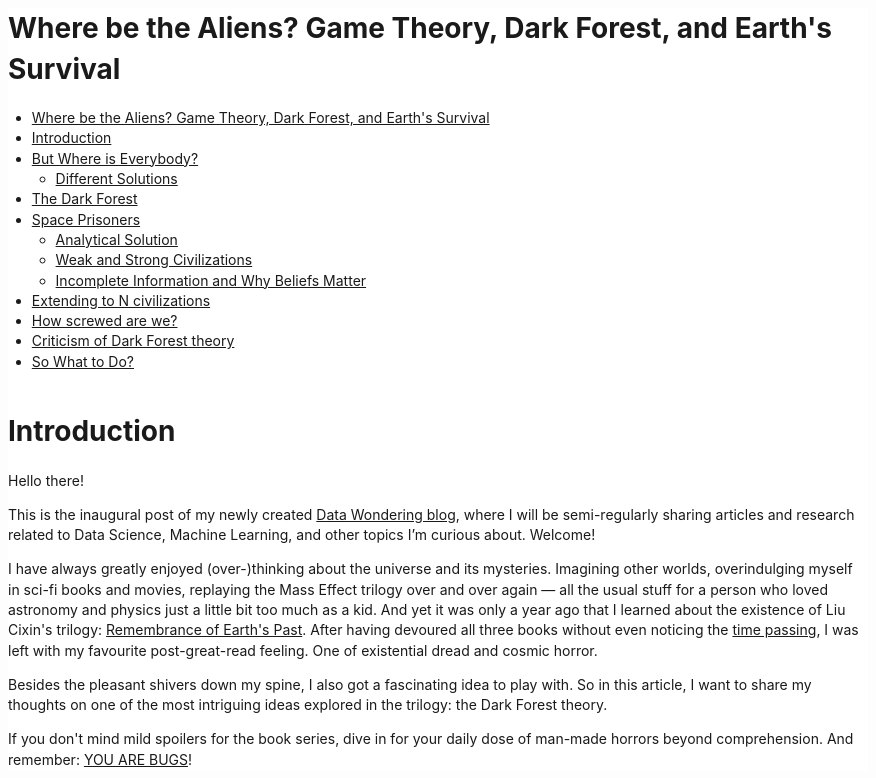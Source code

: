 # Where be the Aliens? Game Theory, Dark Forest, and Earth's Survival

- [Where be the Aliens? Game Theory, Dark Forest, and Earth's Survival](#where-be-the-aliens-game-theory-dark-forest-and-earths-survival)
- [Introduction](#introduction)
- [But Where is Everybody?](#but-where-is-everybody)
  - [Different Solutions](#different-solutions)
- [The Dark Forest](#the-dark-forest)
- [Space Prisoners](#space-prisoners)
  - [Analytical Solution](#analytical-solution)
  - [Weak and Strong Civilizations](#weak-and-strong-civilizations)
  - [Incomplete Information and Why Beliefs Matter](#incomplete-information-and-why-beliefs-matter)
- [Extending to N civilizations](#extending-to-n-civilizations)
- [How screwed are we?](#how-screwed-are-we)
- [Criticism of Dark Forest theory](#criticism-of-dark-forest-theory)
- [So What to Do?](#so-what-to-do)


# Introduction

Hello there! 

This is the inaugural post of my newly created [Data Wondering blog](https://datawondering.com/), where I will be semi-regularly sharing articles and research related to Data Science, Machine Learning, and other topics I’m curious about. Welcome!

I have always greatly enjoyed (over-)thinking about the universe and its mysteries. Imagining other worlds, overindulging myself in sci-fi books and movies, replaying the Mass Effect trilogy over and over again — all the usual stuff for a person who loved astronomy and physics just a little bit too much as a kid. And yet it was only a year ago that I learned about the existence of Liu Cixin's trilogy: [Remembrance of Earth's Past](https://en.wikipedia.org/wiki/Remembrance_of_Earth%27s_Past). After having devoured all three books without even noticing the [time passing](https://www.youtube.com/watch?v=yS0yBgZrVas), I was left with my favourite post-great-read feeling. One of existential dread and cosmic horror.

Besides the pleasant shivers down my spine, I also got a fascinating idea to play with. So in this article, I want to share my thoughts on one of the most intriguing ideas explored in the trilogy: the Dark Forest theory. 

If you don't mind mild spoilers for the book series, dive in for your daily dose of man-made horrors beyond comprehension. And remember: [YOU ARE BUGS](https://www.youtube.com/watch?v=tEBIbJrUYZk)!

<p align="center">
